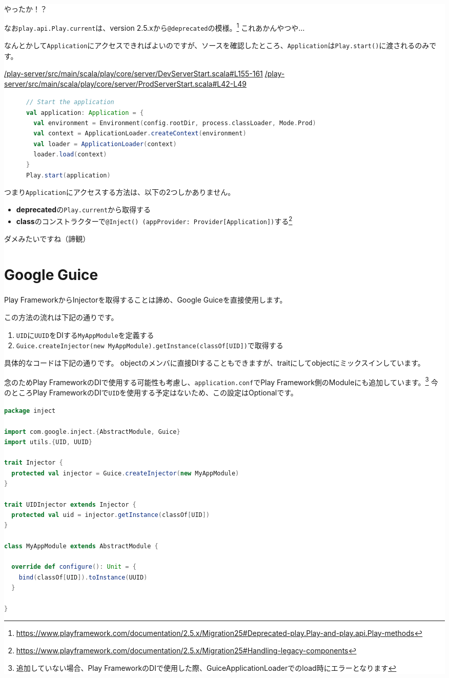 やったか！？

なお`play.api.Play.current`は、version 2.5.xから`@deprecated`の模様。[^3]
これあかんやつや…


なんとかして`Application`にアクセスできればよいのですが、ソースを確認したところ、`Application`は`Play.start()`に渡されるのみです。

[/play-server/src/main/scala/play/core/server/DevServerStart.scala#L155-161](https://github.com/playframework/playframework/blob/2.5.4/framework/src/play-server/src/main/scala/play/core/server/DevServerStart.scala#L155-161)
[/play-server/src/main/scala/play/core/server/ProdServerStart.scala#L42-L49](https://github.com/playframework/playframework/blob/2.5.4/framework/src/play-server/src/main/scala/play/core/server/ProdServerStart.scala#L42-L49)

```ProdServerStart.scala
      // Start the application
      val application: Application = {
        val environment = Environment(config.rootDir, process.classLoader, Mode.Prod)
        val context = ApplicationLoader.createContext(environment)
        val loader = ApplicationLoader(context)
        loader.load(context)
      }
      Play.start(application)
```

つまり`Application`にアクセスする方法は、以下の2つしかありません。

* **deprecated**の`Play.current`から取得する
* **class**のコンストラクターで`@Inject() (appProvider: Provider[Application])`する[^4]

ダメみたいですね（諦観）

# Google Guice

Play FrameworkからInjectorを取得することは諦め、Google Guiceを直接使用します。

この方法の流れは下記の通りです。

1. `UID`に`UUID`をDIする`MyAppModule`を定義する
2. `Guice.createInjector(new MyAppModule).getInstance(classOf[UID])`で取得する

具体的なコードは下記の通りです。
objectのメンバに直接DIすることもできますが、traitにしてobjectにミックスインしています。

念のためPlay FrameworkのDIで使用する可能性も考慮し、`application.conf`でPlay Framework側のModuleにも追加しています。[^5]
今のところPlay FrameworkのDIで`UID`を使用する予定はないため、この設定はOptionalです。

```app/inject/Injector.scala
package inject

import com.google.inject.{AbstractModule, Guice}
import utils.{UID, UUID}

trait Injector {
  protected val injector = Guice.createInjector(new MyAppModule)
}

trait UIDInjector extends Injector {
  protected val uid = injector.getInstance(classOf[UID])
}

class MyAppModule extends AbstractModule {

  override def configure(): Unit = {
    bind(classOf[UID]).toInstance(UUID)
  }

}
```

[^1]: `Unique Identifier` or `User Identifier`
[^2]: そんな頻度で差し替えませんが、保守性は上がります(変更時のdiffも見やすい)
[^3]: https://www.playframework.com/documentation/2.5.x/Migration25#Deprecated-play.Play-and-play.api.Play-methods
[^4]: https://www.playframework.com/documentation/2.5.x/Migration25#Handling-legacy-components
[^5]: 追加していない場合、Play FrameworkのDIで使用した際、GuiceApplicationLoaderでのload時にエラーとなります
[^6]: https://www.playframework.com/documentation/2.5.x/ScalaDependencyInjection#Advanced:-Extending-the-GuiceApplicationLoader